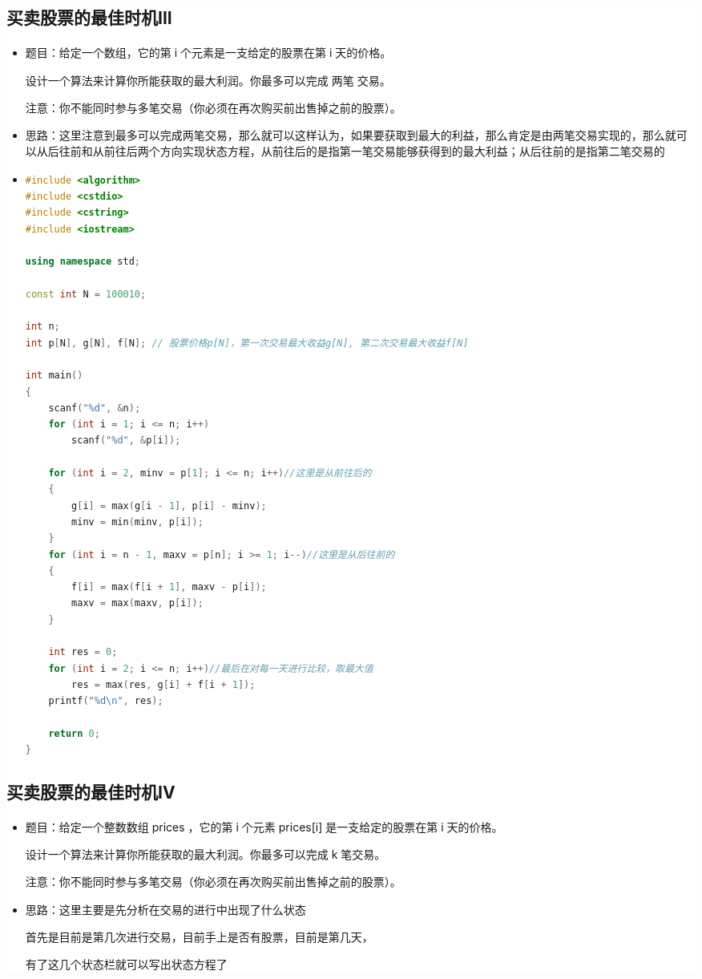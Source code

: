 ## 买卖股票的最佳时机III

- 题目：给定一个数组，它的第 i 个元素是一支给定的股票在第 i 天的价格。 

  设计一个算法来计算你所能获取的最大利润。你最多可以完成 两笔 交易。 

  注意：你不能同时参与多笔交易（你必须在再次购买前出售掉之前的股票）。 

- 思路：这里注意到最多可以完成两笔交易，那么就可以这样认为，如果要获取到最大的利益，那么肯定是由两笔交易实现的，那么就可以从后往前和从前往后两个方向实现状态方程，从前往后的是指第一笔交易能够获得到的最大利益；从后往前的是指第二笔交易的

- ```c++
  #include <algorithm>
  #include <cstdio>
  #include <cstring>
  #include <iostream>
  
  using namespace std;
  
  const int N = 100010;
  
  int n;
  int p[N], g[N], f[N]; // 股票价格p[N]，第一次交易最大收益g[N], 第二次交易最大收益f[N]
  
  int main()
  {
      scanf("%d", &n);
      for (int i = 1; i <= n; i++)
          scanf("%d", &p[i]);
  
      for (int i = 2, minv = p[1]; i <= n; i++)//这里是从前往后的
      {
          g[i] = max(g[i - 1], p[i] - minv);
          minv = min(minv, p[i]);
      }
      for (int i = n - 1, maxv = p[n]; i >= 1; i--)//这里是从后往前的
      {
          f[i] = max(f[i + 1], maxv - p[i]);
          maxv = max(maxv, p[i]);
      }
  
      int res = 0;
      for (int i = 2; i <= n; i++)//最后在对每一天进行比较，取最大值
          res = max(res, g[i] + f[i + 1]);
      printf("%d\n", res);
  
      return 0;
  }
  ```





## 买卖股票的最佳时机IV

- 题目：给定一个整数数组 prices ，它的第 i 个元素 prices[i] 是一支给定的股票在第 i 天的价格。 

  设计一个算法来计算你所能获取的最大利润。你最多可以完成 k 笔交易。 

  注意：你不能同时参与多笔交易（你必须在再次购买前出售掉之前的股票）。 

- 思路：这里主要是先分析在交易的进行中出现了什么状态

  首先是目前是第几次进行交易，目前手上是否有股票，目前是第几天，

  有了这几个状态栏就可以写出状态方程了	

  ```